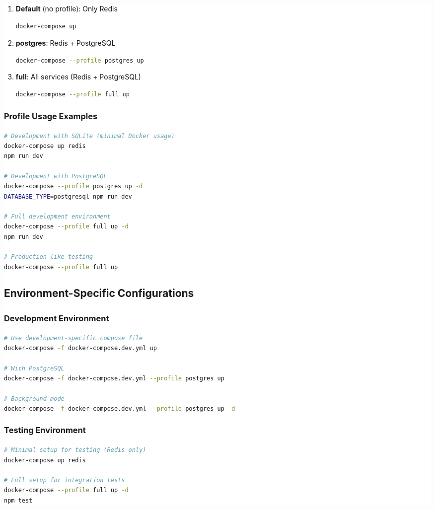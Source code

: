 1. **Default** (no profile): Only Redis
   ```bash
   docker-compose up
   ```

2. **postgres**: Redis + PostgreSQL
   ```bash
   docker-compose --profile postgres up
   ```

3. **full**: All services (Redis + PostgreSQL)
   ```bash
   docker-compose --profile full up
   ```

### Profile Usage Examples

```bash
# Development with SQLite (minimal Docker usage)
docker-compose up redis
npm run dev

# Development with PostgreSQL
docker-compose --profile postgres up -d
DATABASE_TYPE=postgresql npm run dev

# Full development environment
docker-compose --profile full up -d
npm run dev

# Production-like testing
docker-compose --profile full up
```

## Environment-Specific Configurations

### Development Environment
```bash
# Use development-specific compose file
docker-compose -f docker-compose.dev.yml up

# With PostgreSQL
docker-compose -f docker-compose.dev.yml --profile postgres up

# Background mode
docker-compose -f docker-compose.dev.yml --profile postgres up -d
```

### Testing Environment
```bash
# Minimal setup for testing (Redis only)
docker-compose up redis

# Full setup for integration tests
docker-compose --profile full up -d
npm test
```
